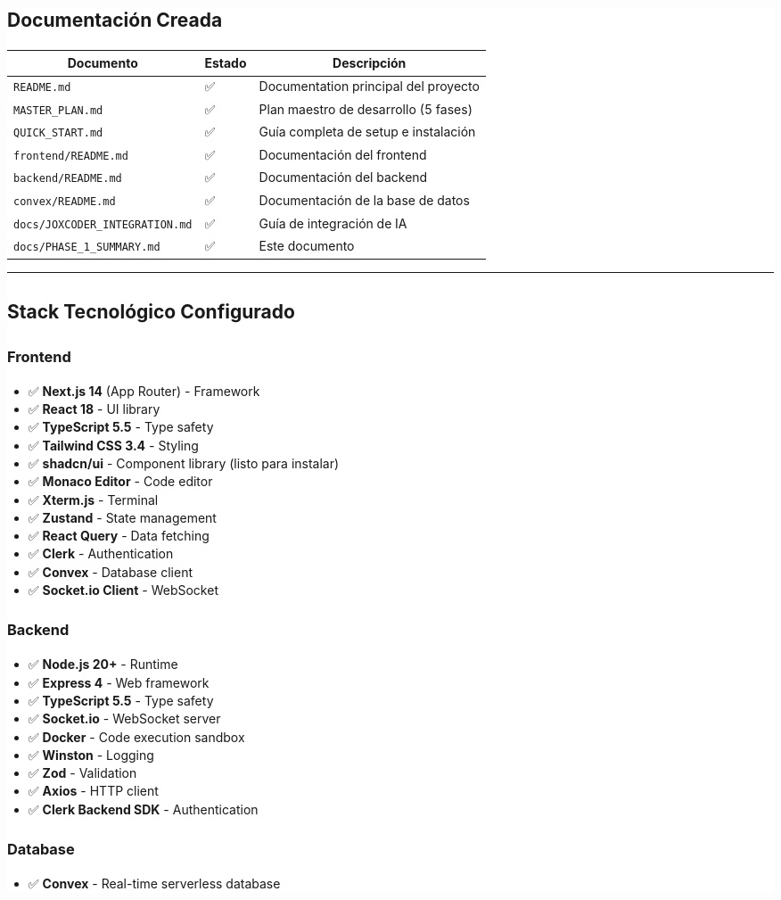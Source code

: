 
## Documentación Creada

| Documento | Estado | Descripción |
|-----------|--------|-------------|
| `README.md` | ✅ | Documentation principal del proyecto |
| `MASTER_PLAN.md` | ✅ | Plan maestro de desarrollo (5 fases) |
| `QUICK_START.md` | ✅ | Guía completa de setup e instalación |
| `frontend/README.md` | ✅ | Documentación del frontend |
| `backend/README.md` | ✅ | Documentación del backend |
| `convex/README.md` | ✅ | Documentación de la base de datos |
| `docs/JOXCODER_INTEGRATION.md` | ✅ | Guía de integración de IA |
| `docs/PHASE_1_SUMMARY.md` | ✅ | Este documento |

---

## Stack Tecnológico Configurado

### Frontend
- ✅ **Next.js 14** (App Router) - Framework
- ✅ **React 18** - UI library
- ✅ **TypeScript 5.5** - Type safety
- ✅ **Tailwind CSS 3.4** - Styling
- ✅ **shadcn/ui** - Component library (listo para instalar)
- ✅ **Monaco Editor** - Code editor
- ✅ **Xterm.js** - Terminal
- ✅ **Zustand** - State management
- ✅ **React Query** - Data fetching
- ✅ **Clerk** - Authentication
- ✅ **Convex** - Database client
- ✅ **Socket.io Client** - WebSocket

### Backend
- ✅ **Node.js 20+** - Runtime
- ✅ **Express 4** - Web framework
- ✅ **TypeScript 5.5** - Type safety
- ✅ **Socket.io** - WebSocket server
- ✅ **Docker** - Code execution sandbox
- ✅ **Winston** - Logging
- ✅ **Zod** - Validation
- ✅ **Axios** - HTTP client
- ✅ **Clerk Backend SDK** - Authentication

### Database
- ✅ **Convex** - Real-time serverless database
